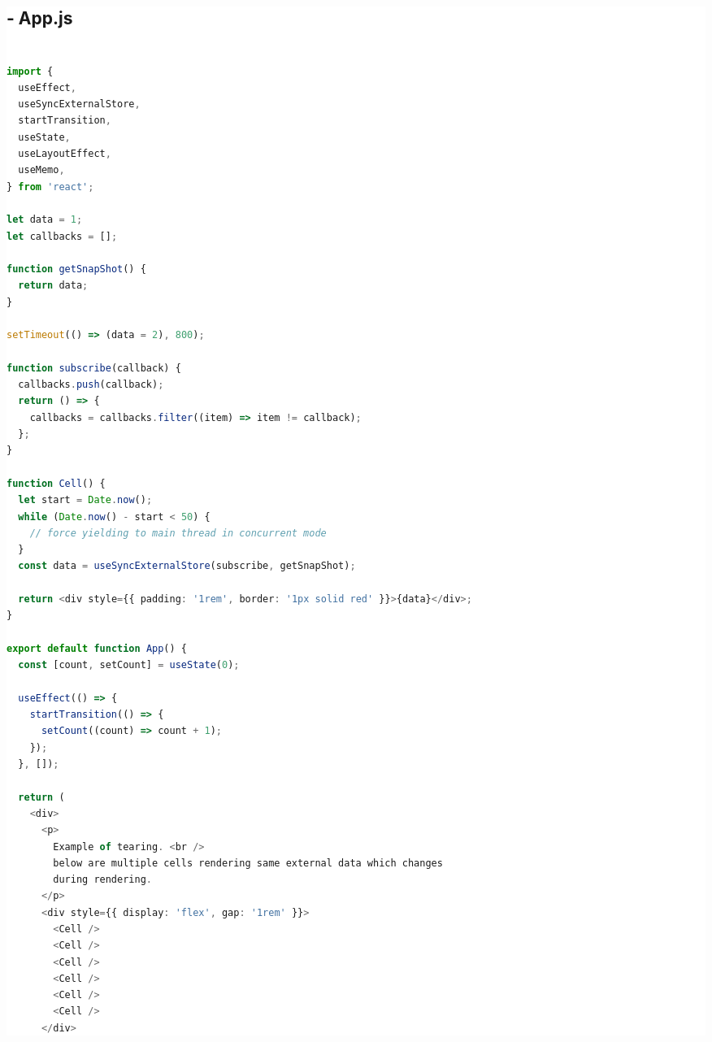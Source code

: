 ## - App.js

```ts

import {
  useEffect,
  useSyncExternalStore,
  startTransition,
  useState,
  useLayoutEffect,
  useMemo,
} from 'react';

let data = 1;
let callbacks = [];

function getSnapShot() {
  return data;
}

setTimeout(() => (data = 2), 800);

function subscribe(callback) {
  callbacks.push(callback);
  return () => {
    callbacks = callbacks.filter((item) => item != callback);
  };
}

function Cell() {
  let start = Date.now();
  while (Date.now() - start < 50) {
    // force yielding to main thread in concurrent mode
  }
  const data = useSyncExternalStore(subscribe, getSnapShot);

  return <div style={{ padding: '1rem', border: '1px solid red' }}>{data}</div>;
}

export default function App() {
  const [count, setCount] = useState(0);

  useEffect(() => {
    startTransition(() => {
      setCount((count) => count + 1);
    });
  }, []);

  return (
    <div>
      <p>
        Example of tearing. <br />
        below are multiple cells rendering same external data which changes
        during rendering.
      </p>
      <div style={{ display: 'flex', gap: '1rem' }}>
        <Cell />
        <Cell />
        <Cell />
        <Cell />
        <Cell />
        <Cell />
      </div>
```